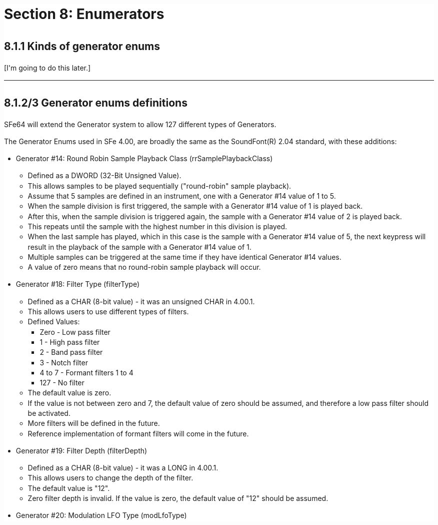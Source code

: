 # Section 8: Enumerators

## 8.1.1 Kinds of generator enums

\[I'm going to do this later.\]

* * *

## 8.1.2/3 Generator enums definitions

SFe64 will extend the Generator system to allow 127 different types of Generators.

The Generator Enums used in SFe 4.00, are broadly the same as the SoundFont(R) 2.04 standard, with these additions:

- Generator #14: Round Robin Sample Playback Class (rrSamplePlaybackClass)
    
    - Defined as a DWORD (32-Bit Unsigned Value).
    - This allows samples to be played sequentially ("round-robin" sample playback).
    - Assume that 5 samples are defined in an instrument, one with a Generator #14 value of 1 to 5.
    - When the sample division is first triggered, the sample with a Generator #14 value of 1 is played back.
    - After this, when the sample division is triggered again, the sample with a Generator #14 value of 2 is played back.
    - This repeats until the sample with the highest number in this division is played.
    - When the last sample has played, which in this case is the sample with a Generator #14 value of 5, the next keypress will result in the playback of the sample with a Generator #14 value of 1.
    - Multiple samples can be triggered at the same time if they have identical Generator #14 values.
    - A value of zero means that no round-robin sample playback will occur.
- Generator #18: Filter Type (filterType)
    
    - Defined as a CHAR (8-bit value) - it was an unsigned CHAR in 4.00.1.
    - This allows users to use different types of filters.
    - Defined Values:
        - Zero - Low pass filter
        - 1 - High pass filter
        - 2 - Band pass filter
        - 3 - Notch filter
        - 4 to 7 - Formant filters 1 to 4
        - 127 - No filter
    - The default value is zero.
    - If the value is not between zero and 7, the default value of zero should be assumed, and therefore a low pass filter should be activated.
    - More filters will be defined in the future.
    - Reference implementation of formant filters will come in the future.
- Generator #19: Filter Depth (filterDepth)
    
    - Defined as a CHAR (8-bit value) - it was a LONG in 4.00.1.
    - This allows users to change the depth of the filter.
    - The default value is "12".
    - Zero filter depth is invalid. If the value is zero, the default value of "12" should be assumed.
- Generator #20: Modulation LFO Type (modLfoType)
    
